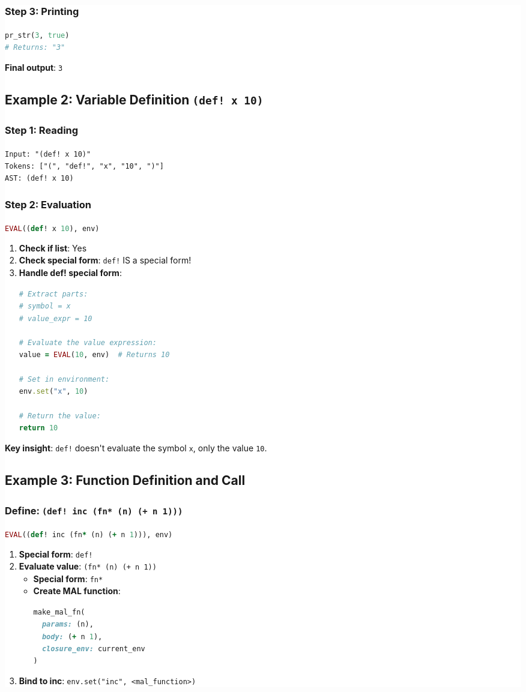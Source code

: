 ### Step 3: Printing

```ruby
pr_str(3, true)
# Returns: "3"
```

**Final output**: `3`

## Example 2: Variable Definition `(def! x 10)`

### Step 1: Reading

```
Input: "(def! x 10)"
Tokens: ["(", "def!", "x", "10", ")"]
AST: (def! x 10)
```

### Step 2: Evaluation

```ruby
EVAL((def! x 10), env)
```

1. **Check if list**: Yes
2. **Check special form**: `def!` IS a special form!
3. **Handle def! special form**:
   ```ruby
   # Extract parts:
   # symbol = x
   # value_expr = 10
   
   # Evaluate the value expression:
   value = EVAL(10, env)  # Returns 10
   
   # Set in environment:
   env.set("x", 10)
   
   # Return the value:
   return 10
   ```

**Key insight**: `def!` doesn't evaluate the symbol `x`, only the value `10`.

## Example 3: Function Definition and Call

### Define: `(def! inc (fn* (n) (+ n 1)))`

```ruby
EVAL((def! inc (fn* (n) (+ n 1))), env)
```

1. **Special form**: `def!`
2. **Evaluate value**: `(fn* (n) (+ n 1))`
   - **Special form**: `fn*`
   - **Create MAL function**:
     ```ruby
     make_mal_fn(
       params: (n),
       body: (+ n 1),
       closure_env: current_env
     )
     ```
3. **Bind to inc**: `env.set("inc", <mal_function>)`
